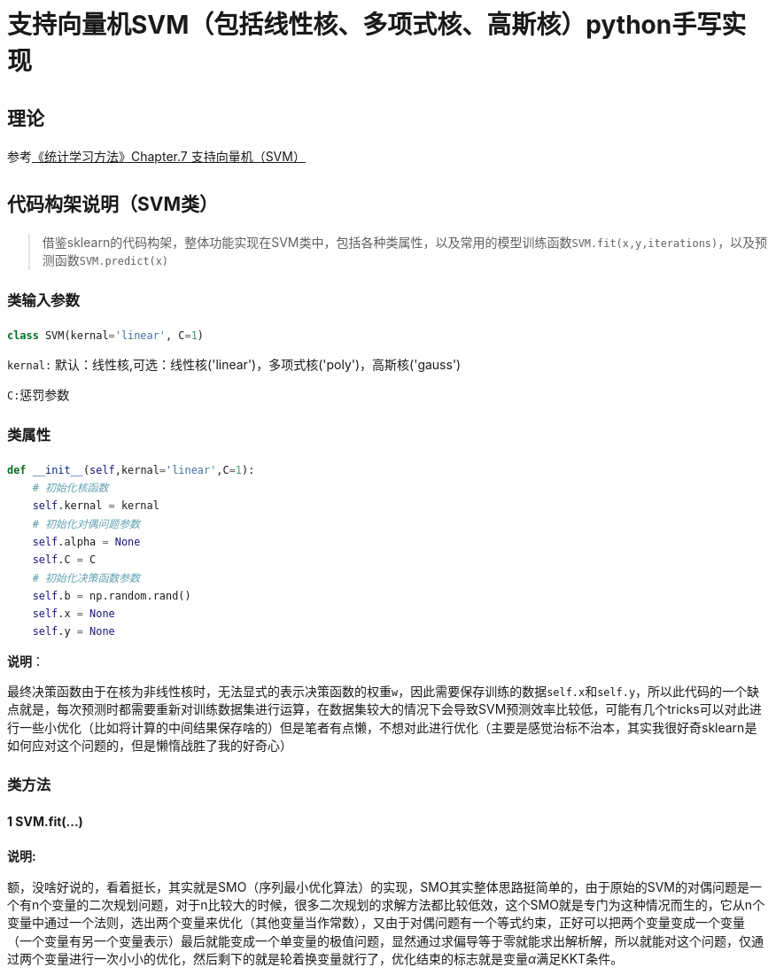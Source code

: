 # 支持向量机SVM（包括线性核、多项式核、高斯核）python手写实现

## 理论

参考[《统计学习方法》Chapter.7 支持向量机（SVM）](https://taotaoiit.blog.csdn.net/article/details/127952840?spm=1001.2014.3001.5502)

## 代码构架说明（SVM类）

> 借鉴sklearn的代码构架，整体功能实现在SVM类中，包括各种类属性，以及常用的模型训练函数`SVM.fit(x,y,iterations)`，以及预测函数`SVM.predict(x)`

### 类输入参数

```python
class SVM(kernal='linear', C=1)
```

`kernal:` 默认：线性核,可选：线性核('linear')，多项式核('poly')，高斯核('gauss')

`C:`惩罚参数

### 类属性

```python
def __init__(self,kernal='linear',C=1):
    # 初始化核函数
    self.kernal = kernal
    # 初始化对偶问题参数
    self.alpha = None
    self.C = C
    # 初始化决策函数参数
    self.b = np.random.rand()
    self.x = None
    self.y = None
```

**说明**：

最终决策函数由于在核为非线性核时，无法显式的表示决策函数的权重`w`，因此需要保存训练的数据`self.x`和`self.y`，所以此代码的一个缺点就是，每次预测时都需要重新对训练数据集进行运算，在数据集较大的情况下会导致SVM预测效率比较低，可能有几个tricks可以对此进行一些小优化（比如将计算的中间结果保存啥的）但是笔者有点懒，不想对此进行优化（主要是感觉治标不治本，其实我很好奇sklearn是如何应对这个问题的，但是懒惰战胜了我的好奇心）

### 类方法

#### 1 SVM.fit(...)

**说明:**

额，没啥好说的，看着挺长，其实就是SMO（序列最小优化算法）的实现，SMO其实整体思路挺简单的，由于原始的SVM的对偶问题是一个有n个变量的二次规划问题，对于n比较大的时候，很多二次规划的求解方法都比较低效，这个SMO就是专门为这种情况而生的，它从n个变量中通过一个法则，选出两个变量来优化（其他变量当作常数），又由于对偶问题有一个等式约束，正好可以把两个变量变成一个变量（一个变量有另一个变量表示）最后就能变成一个单变量的极值问题，显然通过求偏导等于零就能求出解析解，所以就能对这个问题，仅通过两个变量进行一次小小的优化，然后剩下的就是轮着换变量就行了，优化结束的标志就是变量$\alpha$满足KKT条件。
